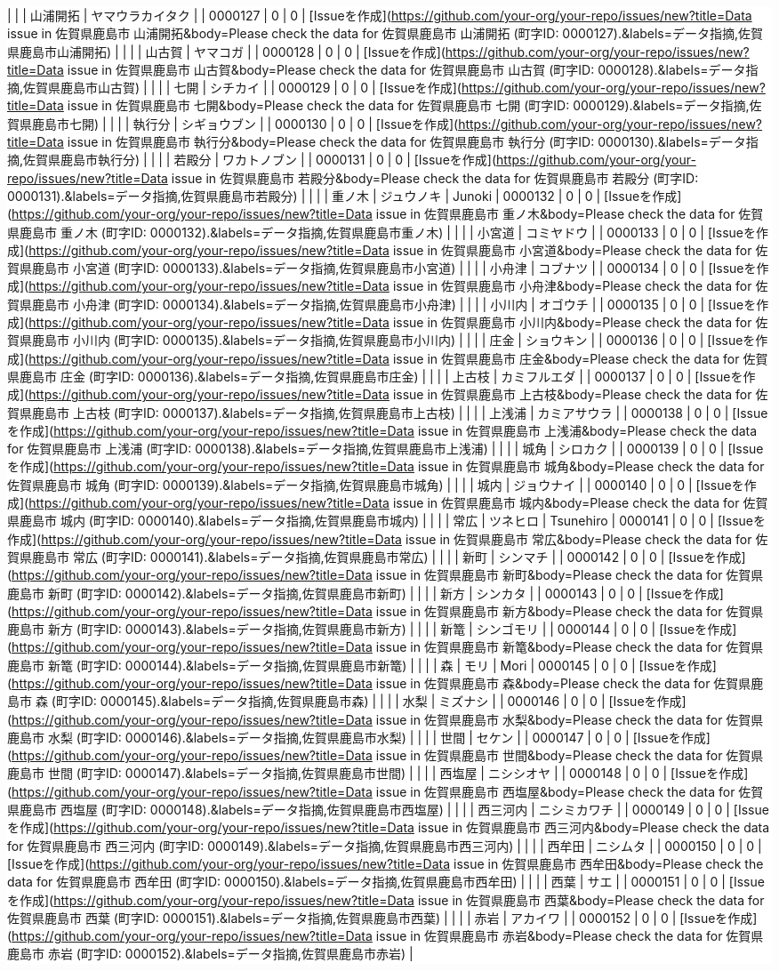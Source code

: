 |  |  | 山浦開拓 |   ヤマウラカイタク |  | 0000127 | 0 | 0 | [Issueを作成](https://github.com/your-org/your-repo/issues/new?title=Data issue in 佐賀県鹿島市   山浦開拓&body=Please check the data for 佐賀県鹿島市   山浦開拓 (町字ID: 0000127).&labels=データ指摘,佐賀県鹿島市山浦開拓) |
|  |  | 山古賀 |   ヤマコガ |  | 0000128 | 0 | 0 | [Issueを作成](https://github.com/your-org/your-repo/issues/new?title=Data issue in 佐賀県鹿島市   山古賀&body=Please check the data for 佐賀県鹿島市   山古賀 (町字ID: 0000128).&labels=データ指摘,佐賀県鹿島市山古賀) |
|  |  | 七開 |   シチカイ |  | 0000129 | 0 | 0 | [Issueを作成](https://github.com/your-org/your-repo/issues/new?title=Data issue in 佐賀県鹿島市   七開&body=Please check the data for 佐賀県鹿島市   七開 (町字ID: 0000129).&labels=データ指摘,佐賀県鹿島市七開) |
|  |  | 執行分 |   シギョウブン |  | 0000130 | 0 | 0 | [Issueを作成](https://github.com/your-org/your-repo/issues/new?title=Data issue in 佐賀県鹿島市   執行分&body=Please check the data for 佐賀県鹿島市   執行分 (町字ID: 0000130).&labels=データ指摘,佐賀県鹿島市執行分) |
|  |  | 若殿分 |   ワカトノブン |  | 0000131 | 0 | 0 | [Issueを作成](https://github.com/your-org/your-repo/issues/new?title=Data issue in 佐賀県鹿島市   若殿分&body=Please check the data for 佐賀県鹿島市   若殿分 (町字ID: 0000131).&labels=データ指摘,佐賀県鹿島市若殿分) |
|  |  | 重ノ木 |   ジュウノキ | Junoki | 0000132 | 0 | 0 | [Issueを作成](https://github.com/your-org/your-repo/issues/new?title=Data issue in 佐賀県鹿島市   重ノ木&body=Please check the data for 佐賀県鹿島市   重ノ木 (町字ID: 0000132).&labels=データ指摘,佐賀県鹿島市重ノ木) |
|  |  | 小宮道 |   コミヤドウ |  | 0000133 | 0 | 0 | [Issueを作成](https://github.com/your-org/your-repo/issues/new?title=Data issue in 佐賀県鹿島市   小宮道&body=Please check the data for 佐賀県鹿島市   小宮道 (町字ID: 0000133).&labels=データ指摘,佐賀県鹿島市小宮道) |
|  |  | 小舟津 |   コブナツ |  | 0000134 | 0 | 0 | [Issueを作成](https://github.com/your-org/your-repo/issues/new?title=Data issue in 佐賀県鹿島市   小舟津&body=Please check the data for 佐賀県鹿島市   小舟津 (町字ID: 0000134).&labels=データ指摘,佐賀県鹿島市小舟津) |
|  |  | 小川内 |   オゴウチ |  | 0000135 | 0 | 0 | [Issueを作成](https://github.com/your-org/your-repo/issues/new?title=Data issue in 佐賀県鹿島市   小川内&body=Please check the data for 佐賀県鹿島市   小川内 (町字ID: 0000135).&labels=データ指摘,佐賀県鹿島市小川内) |
|  |  | 庄金 |   ショウキン |  | 0000136 | 0 | 0 | [Issueを作成](https://github.com/your-org/your-repo/issues/new?title=Data issue in 佐賀県鹿島市   庄金&body=Please check the data for 佐賀県鹿島市   庄金 (町字ID: 0000136).&labels=データ指摘,佐賀県鹿島市庄金) |
|  |  | 上古枝 |   カミフルエダ |  | 0000137 | 0 | 0 | [Issueを作成](https://github.com/your-org/your-repo/issues/new?title=Data issue in 佐賀県鹿島市   上古枝&body=Please check the data for 佐賀県鹿島市   上古枝 (町字ID: 0000137).&labels=データ指摘,佐賀県鹿島市上古枝) |
|  |  | 上浅浦 |   カミアサウラ |  | 0000138 | 0 | 0 | [Issueを作成](https://github.com/your-org/your-repo/issues/new?title=Data issue in 佐賀県鹿島市   上浅浦&body=Please check the data for 佐賀県鹿島市   上浅浦 (町字ID: 0000138).&labels=データ指摘,佐賀県鹿島市上浅浦) |
|  |  | 城角 |   シロカク |  | 0000139 | 0 | 0 | [Issueを作成](https://github.com/your-org/your-repo/issues/new?title=Data issue in 佐賀県鹿島市   城角&body=Please check the data for 佐賀県鹿島市   城角 (町字ID: 0000139).&labels=データ指摘,佐賀県鹿島市城角) |
|  |  | 城内 |   ジョウナイ |  | 0000140 | 0 | 0 | [Issueを作成](https://github.com/your-org/your-repo/issues/new?title=Data issue in 佐賀県鹿島市   城内&body=Please check the data for 佐賀県鹿島市   城内 (町字ID: 0000140).&labels=データ指摘,佐賀県鹿島市城内) |
|  |  | 常広 |   ツネヒロ | Tsunehiro | 0000141 | 0 | 0 | [Issueを作成](https://github.com/your-org/your-repo/issues/new?title=Data issue in 佐賀県鹿島市   常広&body=Please check the data for 佐賀県鹿島市   常広 (町字ID: 0000141).&labels=データ指摘,佐賀県鹿島市常広) |
|  |  | 新町 |   シンマチ |  | 0000142 | 0 | 0 | [Issueを作成](https://github.com/your-org/your-repo/issues/new?title=Data issue in 佐賀県鹿島市   新町&body=Please check the data for 佐賀県鹿島市   新町 (町字ID: 0000142).&labels=データ指摘,佐賀県鹿島市新町) |
|  |  | 新方 |   シンカタ |  | 0000143 | 0 | 0 | [Issueを作成](https://github.com/your-org/your-repo/issues/new?title=Data issue in 佐賀県鹿島市   新方&body=Please check the data for 佐賀県鹿島市   新方 (町字ID: 0000143).&labels=データ指摘,佐賀県鹿島市新方) |
|  |  | 新篭 |   シンゴモリ |  | 0000144 | 0 | 0 | [Issueを作成](https://github.com/your-org/your-repo/issues/new?title=Data issue in 佐賀県鹿島市   新篭&body=Please check the data for 佐賀県鹿島市   新篭 (町字ID: 0000144).&labels=データ指摘,佐賀県鹿島市新篭) |
|  |  | 森 |   モリ | Mori | 0000145 | 0 | 0 | [Issueを作成](https://github.com/your-org/your-repo/issues/new?title=Data issue in 佐賀県鹿島市   森&body=Please check the data for 佐賀県鹿島市   森 (町字ID: 0000145).&labels=データ指摘,佐賀県鹿島市森) |
|  |  | 水梨 |   ミズナシ |  | 0000146 | 0 | 0 | [Issueを作成](https://github.com/your-org/your-repo/issues/new?title=Data issue in 佐賀県鹿島市   水梨&body=Please check the data for 佐賀県鹿島市   水梨 (町字ID: 0000146).&labels=データ指摘,佐賀県鹿島市水梨) |
|  |  | 世間 |   セケン |  | 0000147 | 0 | 0 | [Issueを作成](https://github.com/your-org/your-repo/issues/new?title=Data issue in 佐賀県鹿島市   世間&body=Please check the data for 佐賀県鹿島市   世間 (町字ID: 0000147).&labels=データ指摘,佐賀県鹿島市世間) |
|  |  | 西塩屋 |   ニシシオヤ |  | 0000148 | 0 | 0 | [Issueを作成](https://github.com/your-org/your-repo/issues/new?title=Data issue in 佐賀県鹿島市   西塩屋&body=Please check the data for 佐賀県鹿島市   西塩屋 (町字ID: 0000148).&labels=データ指摘,佐賀県鹿島市西塩屋) |
|  |  | 西三河内 |   ニシミカワチ |  | 0000149 | 0 | 0 | [Issueを作成](https://github.com/your-org/your-repo/issues/new?title=Data issue in 佐賀県鹿島市   西三河内&body=Please check the data for 佐賀県鹿島市   西三河内 (町字ID: 0000149).&labels=データ指摘,佐賀県鹿島市西三河内) |
|  |  | 西牟田 |   ニシムタ |  | 0000150 | 0 | 0 | [Issueを作成](https://github.com/your-org/your-repo/issues/new?title=Data issue in 佐賀県鹿島市   西牟田&body=Please check the data for 佐賀県鹿島市   西牟田 (町字ID: 0000150).&labels=データ指摘,佐賀県鹿島市西牟田) |
|  |  | 西葉 |   サエ |  | 0000151 | 0 | 0 | [Issueを作成](https://github.com/your-org/your-repo/issues/new?title=Data issue in 佐賀県鹿島市   西葉&body=Please check the data for 佐賀県鹿島市   西葉 (町字ID: 0000151).&labels=データ指摘,佐賀県鹿島市西葉) |
|  |  | 赤岩 |   アカイワ |  | 0000152 | 0 | 0 | [Issueを作成](https://github.com/your-org/your-repo/issues/new?title=Data issue in 佐賀県鹿島市   赤岩&body=Please check the data for 佐賀県鹿島市   赤岩 (町字ID: 0000152).&labels=データ指摘,佐賀県鹿島市赤岩) |